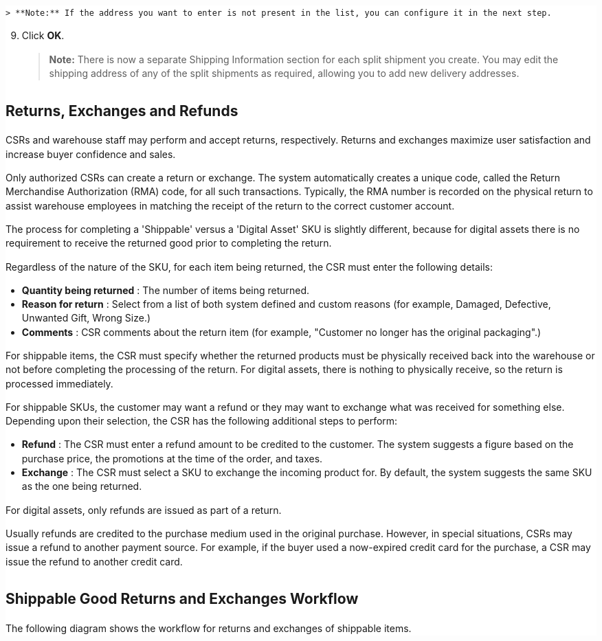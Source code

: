     > **Note:** If the address you want to enter is not present in the list, you can configure it in the next step.

9. Click **OK**.

    > **Note:** There is now a separate Shipping Information section for each split shipment you create. You may edit the shipping address of any of the split shipments as required, allowing you to add new delivery addresses.

## Returns, Exchanges and Refunds

CSRs and warehouse staff may perform and accept returns, respectively. Returns and exchanges maximize user satisfaction and increase buyer confidence and sales.

Only authorized CSRs can create a return or exchange. The system automatically creates a unique code, called the Return Merchandise Authorization (RMA) code, for all such transactions. Typically, the RMA number is recorded on the physical return to assist warehouse employees in matching the receipt of the return to the correct customer account.

The process for completing a &#39;Shippable&#39; versus a &#39;Digital Asset&#39; SKU is slightly different, because for digital assets there is no requirement to receive the returned good prior to completing the return.

Regardless of the nature of the SKU, for each item being returned, the CSR must enter the following details:

- **Quantity being returned** : The number of items being returned.
- **Reason for return** : Select from a list of both system defined and custom reasons (for example, Damaged, Defective, Unwanted Gift, Wrong Size.)
- **Comments** : CSR comments about the return item (for example, &quot;Customer no longer has the original packaging&quot;.)

For shippable items, the CSR must specify whether the returned products must be physically received back into the warehouse or not before completing the processing of the return.  For digital assets, there is nothing to physically receive, so the return is processed immediately.

For shippable SKUs, the customer may want a refund or they may want to exchange what was received for something else.  Depending upon their selection, the CSR has the following additional steps to perform:

- **Refund** : The CSR must enter a refund amount to be credited to the customer. The system suggests a figure based on the purchase price, the promotions at the time of the order, and taxes.
- **Exchange** : The CSR must select a SKU to exchange the incoming product for. By default, the system suggests the same SKU as the one being returned.

For digital assets, only refunds are issued as part of a return.

Usually refunds are credited to the purchase medium used in the original purchase. However, in special situations, CSRs may issue a refund to another payment source. For example, if the buyer used a now-expired credit card for the purchase, a CSR may issue the refund to another credit card.

## Shippable Good Returns and Exchanges Workflow

The following diagram shows the workflow for returns and exchanges of shippable items.
